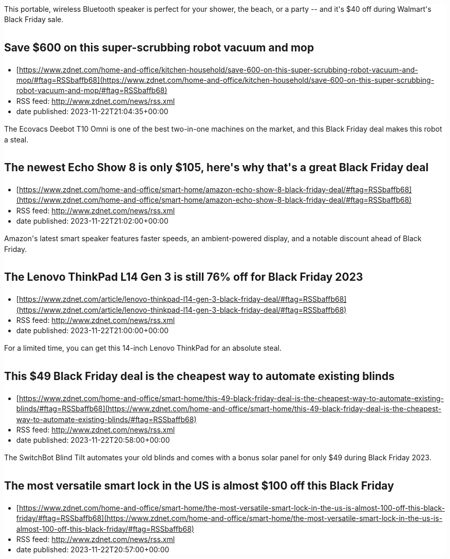 This portable, wireless Bluetooth speaker is perfect for your shower, the beach, or a party -- and it's $40 off during Walmart's Black Friday sale.

## Save $600 on this super-scrubbing robot vacuum and mop
 - [https://www.zdnet.com/home-and-office/kitchen-household/save-600-on-this-super-scrubbing-robot-vacuum-and-mop/#ftag=RSSbaffb68](https://www.zdnet.com/home-and-office/kitchen-household/save-600-on-this-super-scrubbing-robot-vacuum-and-mop/#ftag=RSSbaffb68)
 - RSS feed: http://www.zdnet.com/news/rss.xml
 - date published: 2023-11-22T21:04:35+00:00

The Ecovacs Deebot T10 Omni is one of the best two-in-one machines on the market, and this Black Friday deal makes this robot a steal.

## The newest Echo Show 8 is only $105, here's why that's a great Black Friday deal
 - [https://www.zdnet.com/home-and-office/smart-home/amazon-echo-show-8-black-friday-deal/#ftag=RSSbaffb68](https://www.zdnet.com/home-and-office/smart-home/amazon-echo-show-8-black-friday-deal/#ftag=RSSbaffb68)
 - RSS feed: http://www.zdnet.com/news/rss.xml
 - date published: 2023-11-22T21:02:00+00:00

Amazon's latest smart speaker features faster speeds, an ambient-powered display, and a notable discount ahead of Black Friday.

## The Lenovo ThinkPad L14 Gen 3 is still 76% off for Black Friday 2023
 - [https://www.zdnet.com/article/lenovo-thinkpad-l14-gen-3-black-friday-deal/#ftag=RSSbaffb68](https://www.zdnet.com/article/lenovo-thinkpad-l14-gen-3-black-friday-deal/#ftag=RSSbaffb68)
 - RSS feed: http://www.zdnet.com/news/rss.xml
 - date published: 2023-11-22T21:00:00+00:00

For a limited time, you can get this 14-inch Lenovo ThinkPad for an absolute steal.

## This $49 Black Friday deal is the cheapest way to automate existing blinds
 - [https://www.zdnet.com/home-and-office/smart-home/this-49-black-friday-deal-is-the-cheapest-way-to-automate-existing-blinds/#ftag=RSSbaffb68](https://www.zdnet.com/home-and-office/smart-home/this-49-black-friday-deal-is-the-cheapest-way-to-automate-existing-blinds/#ftag=RSSbaffb68)
 - RSS feed: http://www.zdnet.com/news/rss.xml
 - date published: 2023-11-22T20:58:00+00:00

The SwitchBot Blind Tilt automates your old blinds and comes with a bonus solar panel for only $49 during Black Friday 2023.

## The most versatile smart lock in the US is almost $100 off this Black Friday
 - [https://www.zdnet.com/home-and-office/smart-home/the-most-versatile-smart-lock-in-the-us-is-almost-100-off-this-black-friday/#ftag=RSSbaffb68](https://www.zdnet.com/home-and-office/smart-home/the-most-versatile-smart-lock-in-the-us-is-almost-100-off-this-black-friday/#ftag=RSSbaffb68)
 - RSS feed: http://www.zdnet.com/news/rss.xml
 - date published: 2023-11-22T20:57:00+00:00
